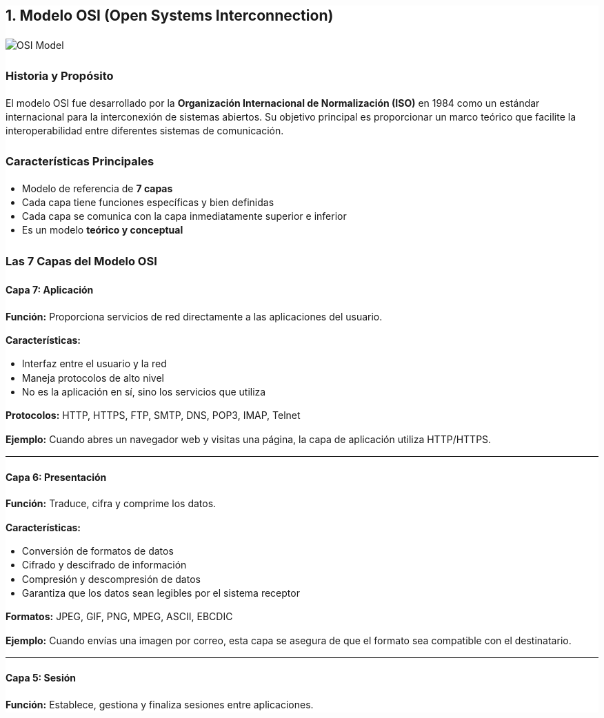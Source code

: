 
## 1. Modelo OSI (Open Systems Interconnection)

![OSI Model](/images/OSI.svg)

### Historia y Propósito

El modelo OSI fue desarrollado por la **Organización Internacional de Normalización (ISO)** en 1984 como un estándar internacional para la interconexión de sistemas abiertos. Su objetivo principal es proporcionar un marco teórico que facilite la interoperabilidad entre diferentes sistemas de comunicación.

### Características Principales

- Modelo de referencia de **7 capas**
- Cada capa tiene funciones específicas y bien definidas
- Cada capa se comunica con la capa inmediatamente superior e inferior
- Es un modelo **teórico y conceptual**

### Las 7 Capas del Modelo OSI

#### Capa 7: Aplicación
**Función:** Proporciona servicios de red directamente a las aplicaciones del usuario.

**Características:**
- Interfaz entre el usuario y la red
- Maneja protocolos de alto nivel
- No es la aplicación en sí, sino los servicios que utiliza

**Protocolos:** HTTP, HTTPS, FTP, SMTP, DNS, POP3, IMAP, Telnet

**Ejemplo:** Cuando abres un navegador web y visitas una página, la capa de aplicación utiliza HTTP/HTTPS.

---

#### Capa 6: Presentación
**Función:** Traduce, cifra y comprime los datos.

**Características:**
- Conversión de formatos de datos
- Cifrado y descifrado de información
- Compresión y descompresión de datos
- Garantiza que los datos sean legibles por el sistema receptor

**Formatos:** JPEG, GIF, PNG, MPEG, ASCII, EBCDIC

**Ejemplo:** Cuando envías una imagen por correo, esta capa se asegura de que el formato sea compatible con el destinatario.

---

#### Capa 5: Sesión
**Función:** Establece, gestiona y finaliza sesiones entre aplicaciones.
